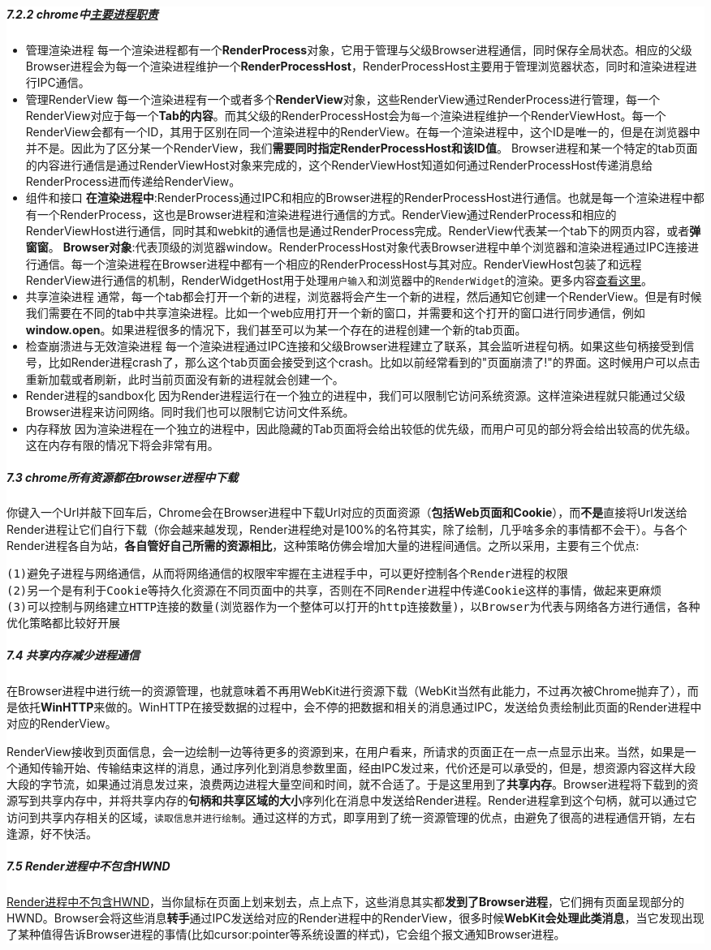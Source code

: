 ##### 7.2.2 chrome中[主要进程职责](https://sites.google.com/a/chromium.org/dev/developers/design-documents/multi-process-architecture)
- 管理渲染进程
  每一个渲染进程都有一个**RenderProcess**对象，它用于管理与父级Browser进程通信，同时保存全局状态。相应的父级Browser进程会为每一个渲染进程维护一个**RenderProcessHost**，RenderProcessHost主要用于管理浏览器状态，同时和渲染进程进行IPC通信。
- 管理RenderView
  每一个渲染进程有一个或者多个**RenderView**对象，这些RenderView通过RenderProcess进行管理，每一个RenderView对应于每一个**Tab的内容**。而其父级的RenderProcessHost会为`每一个`渲染进程维护一个RenderViewHost。每一个RenderView会都有一个ID，其用于区别在同一个渲染进程中的RenderView。在每一个渲染进程中，这个ID是唯一的，但是在浏览器中并不是。因此为了区分某一个RenderView，我们**需要同时指定RenderProcessHost和该ID值**。
  Browser进程和某一个特定的tab页面的内容进行通信是通过RenderViewHost对象来完成的，这个RenderViewHost知道如何通过RenderProcessHost传递消息给RenderProcess进而传递给RenderView。
- 组件和接口
  **在渲染进程中**:RenderProcess通过IPC和相应的Browser进程的RenderProcessHost进行通信。也就是每一个渲染进程中都有一个RenderProcess，这也是Browser进程和渲染进程进行通信的方式。RenderView通过RenderProcess和相应的RenderViewHost进行通信，同时其和webkit的通信也是通过RenderProcess完成。RenderView代表某一个tab下的网页内容，或者**弹窗窗**。
  **Browser对象**:代表顶级的浏览器window。RenderProcessHost对象代表Browser进程中单个浏览器和渲染进程通过IPC连接进行通信。每一个渲染进程在Browser进程中都有一个相应的RenderProcessHost与其对应。RenderViewHost包装了和远程RenderView进行通信的机制，RenderWidgetHost用于处理`用户输入`和浏览器中的`RenderWidget`的渲染。更多内容[查看这里](https://sites.google.com/a/chromium.org/dev/developers/design-documents/displaying-a-web-page-in-chrome)。
- 共享渲染进程
  通常，每一个tab都会打开一个新的进程，浏览器将会产生一个新的进程，然后通知它创建一个RenderView。但是有时候我们需要在不同的tab中共享渲染进程。比如一个web应用打开一个新的窗口，并需要和这个打开的窗口进行同步通信，例如**window.open**。如果进程很多的情况下，我们甚至可以为某一个存在的进程创建一个新的tab页面。
- 检查崩溃进与无效渲染进程
  每一个渲染进程通过IPC连接和父级Browser进程建立了联系，其会监听进程句柄。如果这些句柄接受到信号，比如Render进程crash了，那么这个tab页面会接受到这个crash。比如以前经常看到的"页面崩溃了!"的界面。这时候用户可以点击重新加载或者刷新，此时当前页面没有新的进程就会创建一个。
- Render进程的sandbox化
  因为Render进程运行在一个独立的进程中，我们可以限制它访问系统资源。这样渲染进程就只能通过父级Browser进程来访问网络。同时我们也可以限制它访问文件系统。
- 内存释放
  因为渲染进程在一个独立的进程中，因此隐藏的Tab页面将会给出较低的优先级，而用户可见的部分将会给出较高的优先级。这在内存有限的情况下将会非常有用。
  
##### 7.3 chrome所有资源都在browser进程中下载
你键入一个Url并敲下回车后，Chrome会在Browser进程中下载Url对应的页面资源（**包括Web页面和Cookie**），而**不是**直接将Url发送给Render进程让它们自行下载（你会越来越发现，Render进程绝对是100%的名符其实，除了绘制，几乎啥多余的事情都不会干）。与各个Render进程各自为站，**各自管好自己所需的资源相比**，这种策略仿佛会增加大量的进程间通信。之所以采用，主要有三个优点:
<pre>
(1)避免子进程与网络通信，从而将网络通信的权限牢牢握在主进程手中，可以更好控制各个Render进程的权限
(2)另一个是有利于Cookie等持久化资源在不同页面中的共享，否则在不同Render进程中传递Cookie这样的事情，做起来更麻烦
(3)可以控制与网络建立HTTP连接的数量(浏览器作为一个整体可以打开的http连接数量)，以Browser为代表与网络各方进行通信，各种优化策略都比较好开展
</pre>

##### 7.4 共享内存减少进程通信
在Browser进程中进行统一的资源管理，也就意味着不再用WebKit进行资源下载（WebKit当然有此能力，不过再次被Chrome抛弃了），而是依托**WinHTTP**来做的。WinHTTP在接受数据的过程中，会不停的把数据和相关的消息通过IPC，发送给负责绘制此页面的Render进程中对应的RenderView。

RenderView接收到页面信息，会一边绘制一边等待更多的资源到来，在用户看来，所请求的页面正在一点一点显示出来。当然，如果是一个通知传输开始、传输结束这样的消息，通过序列化到消息参数里面，经由IPC发过来，代价还是可以承受的，但是，想资源内容这样大段大段的字节流，如果通过消息发过来，浪费两边进程大量空间和时间，就不合适了。于是这里用到了**共享内存**。Browser进程将下载到的资源写到共享内存中，并将共享内存的**句柄和共享区域的大小**序列化在消息中发送给Render进程。Render进程拿到这个句柄，就可以通过它访问到共享内存相关的区域，`读取信息并进行绘制`。通过这样的方式，即享用到了统一资源管理的优点，由避免了很高的进程通信开销，左右逢源，好不快活。

##### 7.5 Render进程中不包含HWND
[Render进程中不包含HWND](http://www.ha97.com/2913.html)，当你鼠标在页面上划来划去，点上点下，这些消息其实都**发到了Browser进程**，它们拥有页面呈现部分的HWND。Browser会将这些消息**转手**通过IPC发送给对应的Render进程中的RenderView，很多时候**WebKit会处理此类消息**，当它发现出现了某种值得告诉Browser进程的事情(比如cursor:pointer等系统设置的样式)，它会组个报文通知Browser进程。
